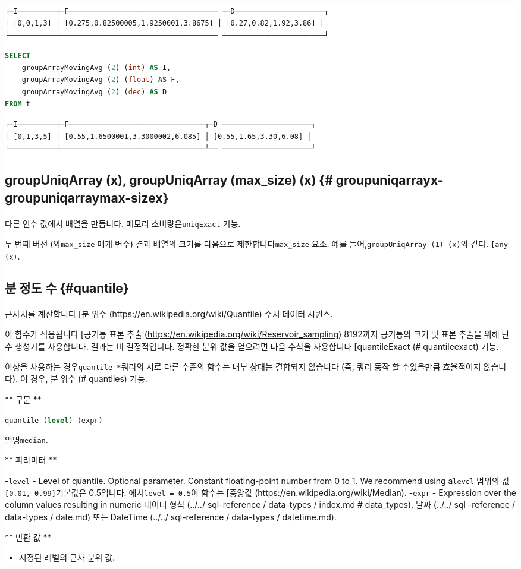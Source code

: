 ```text
┌─I─────────┬─F─────────────────────────────────── ┬─D─────────────────────┐
│ [0,0,1,3] │ [0.275,0.82500005,1.9250001,3.8675] │ [0.27,0.82,1.92,3.86] │
└───────────┴───────────────────────────────────── ┴───────────────────────┘
```

```sql
SELECT
    groupArrayMovingAvg (2) (int) AS I,
    groupArrayMovingAvg (2) (float) AS F,
    groupArrayMovingAvg (2) (dec) AS D
FROM t
```

```text
┌─I─────────┬─F────────────────────────────────┬─D ─────────────────────┐
│ [0,1,3,5] │ [0.55,1.6500001,3.3000002,6.085] │ [0.55,1.65,3.30,6.08] │
└───────────┴──────────────────────────────────┴── ─────────────────────┘
```

## groupUniqArray (x), groupUniqArray (max_size) (x) {# groupuniqarrayx-groupuniqarraymax-sizex}

다른 인수 값에서 배열을 만듭니다. 메모리 소비량은`uniqExact` 기능.

두 번째 버전 (와`max_size` 매개 변수) 결과 배열의 크기를 다음으로 제한합니다`max_size` 요소.
예를 들어,`groupUniqArray (1) (x)`와 같다. `[any (x)`.

## 분 정도 수 {#quantile}

근사치를 계산합니다 [분 위수 (https://en.wikipedia.org/wiki/Quantile) 수치 데이터 시퀀스.

이 함수가 적용됩니다 [공기통 표본 추출 (https://en.wikipedia.org/wiki/Reservoir_sampling) 8192까지 공기통의 크기 및 표본 추출을 위해 난수 생성기를 사용합니다. 결과는 비 결정적입니다. 정확한 분위 값을 얻으려면 다음 수식을 사용합니다 [quantileExact (# quantileexact) 기능.

이상을 사용하는 경우`quantile *`쿼리의 서로 다른 수준의 함수는 내부 상태는 결합되지 않습니다 (즉, 쿼리 동작 할 수있을만큼 효율적이지 않습니다). 이 경우, 분 위수 (# quantiles) 기능.

** 구문 **

```sql
quantile (level) (expr)
```

일명`median`.

** 파라미터 **

-`level` - Level of quantile. Optional parameter. Constant floating-point number from 0 to 1. We recommend using a`level` 범위의 값`[0.01, 0.99]`기본값은 0.5입니다. 에서`level = 0.5`이 함수는 [중앙값 (https://en.wikipedia.org/wiki/Median).
-`expr` - Expression over the column values ​​resulting in numeric 데이터 형식 (../../ sql-reference / data-types / index.md # data_types), 날짜 (../../ sql -reference / data-types / date.md) 또는 DateTime (../../ sql-reference / data-types / datetime.md).

** 반환 값 **

- 지정된 레벨의 근사 분위 값.
